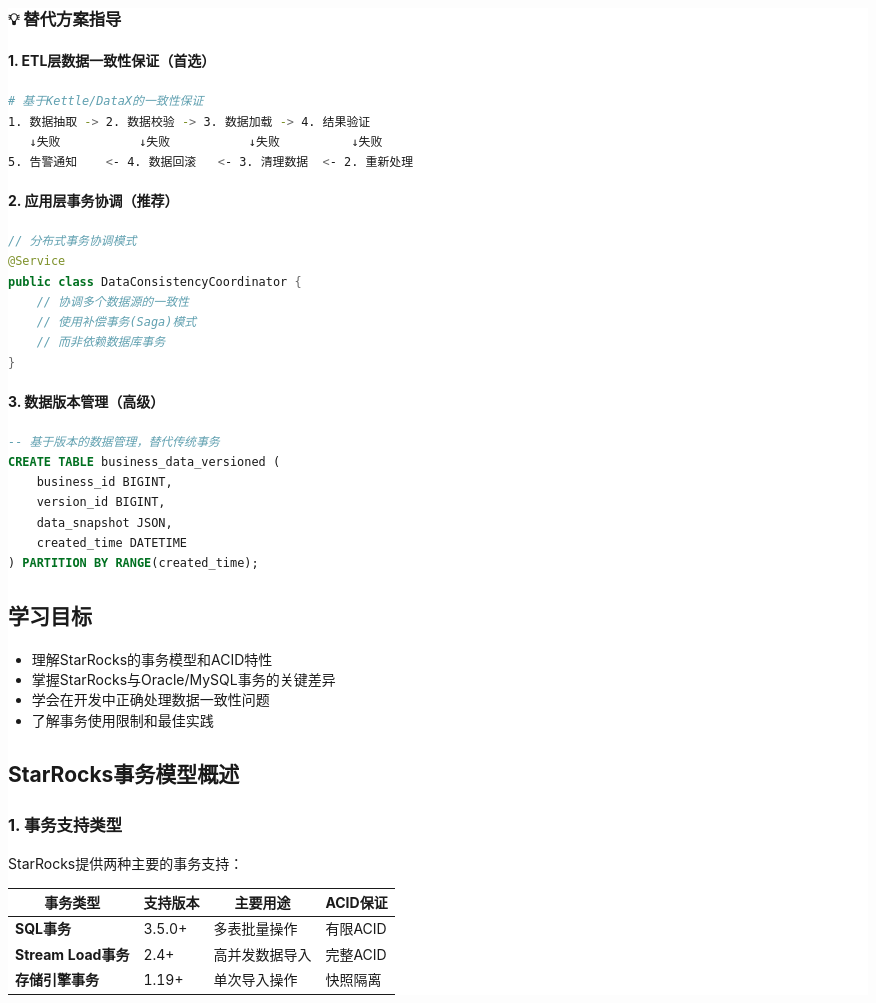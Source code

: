 ### 💡 替代方案指导

#### 1. ETL层数据一致性保证（首选）
```bash
# 基于Kettle/DataX的一致性保证
1. 数据抽取 -> 2. 数据校验 -> 3. 数据加载 -> 4. 结果验证
   ↓失败           ↓失败           ↓失败          ↓失败
5. 告警通知    <- 4. 数据回滚   <- 3. 清理数据  <- 2. 重新处理
```

#### 2. 应用层事务协调（推荐）
```java
// 分布式事务协调模式
@Service
public class DataConsistencyCoordinator {
    // 协调多个数据源的一致性
    // 使用补偿事务(Saga)模式
    // 而非依赖数据库事务
}
```

#### 3. 数据版本管理（高级）
```sql
-- 基于版本的数据管理，替代传统事务
CREATE TABLE business_data_versioned (
    business_id BIGINT,
    version_id BIGINT,
    data_snapshot JSON,
    created_time DATETIME
) PARTITION BY RANGE(created_time);
```

## 学习目标

- 理解StarRocks的事务模型和ACID特性
- 掌握StarRocks与Oracle/MySQL事务的关键差异
- 学会在开发中正确处理数据一致性问题
- 了解事务使用限制和最佳实践

## StarRocks事务模型概述

### 1. 事务支持类型

StarRocks提供两种主要的事务支持：

| 事务类型 | 支持版本 | 主要用途 | ACID保证 |
|---------|---------|---------|---------|
| **SQL事务** | 3.5.0+ | 多表批量操作 | 有限ACID |
| **Stream Load事务** | 2.4+ | 高并发数据导入 | 完整ACID |
| **存储引擎事务** | 1.19+ | 单次导入操作 | 快照隔离 |

